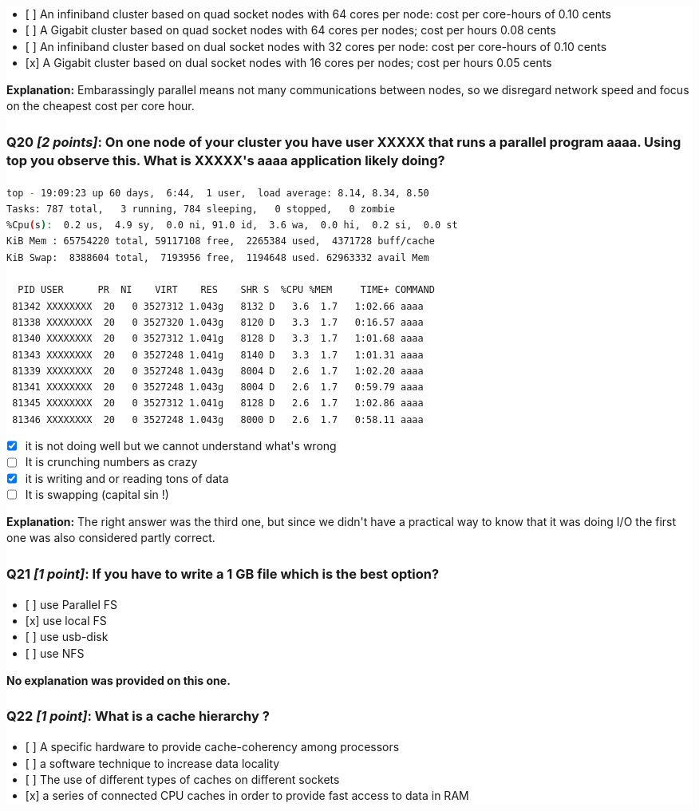 - [ ] An infiniband cluster based on quad socket nodes with 64 cores per node: cost per core-hours of 0.10 cents
- [ ] A Gigabit cluster based on quad socket nodes with 64 cores per nodes; cost per hours 0.08 cents
- [ ] An infiniband cluster based on dual socket nodes with 32 cores per node: cost per core-hours of 0.10 cents
- [x] A Gigabit cluster based on dual socket nodes with 16 cores per nodes; cost per hours 0.05 cents

**Explanation:** Embarassingly parallel means not many communications between nodes, so we disregard network speed and focus on the cheapest cost per core hour.

### Q20 *[2 points]*: On one node of your cluster you have user XXXXX that runs  a parallel program aaaa. Using top you observe this. What is XXXXX's aaaa application likely doing?

```bash
top - 19:09:23 up 60 days,  6:44,  1 user,  load average: 8.14, 8.34, 8.50
Tasks: 787 total,   3 running, 784 sleeping,   0 stopped,   0 zombie
%Cpu(s):  0.2 us,  4.9 sy,  0.0 ni, 91.0 id,  3.6 wa,  0.0 hi,  0.2 si,  0.0 st
KiB Mem : 65754220 total, 59117108 free,  2265384 used,  4371728 buff/cache
KiB Swap:  8388604 total,  7193956 free,  1194648 used. 62963332 avail Mem

  PID USER      PR  NI    VIRT    RES    SHR S  %CPU %MEM     TIME+ COMMAND
 81342 XXXXXXXX  20   0 3527312 1.043g   8132 D   3.6  1.7   1:02.66 aaaa
 81338 XXXXXXXX  20   0 3527320 1.043g   8120 D   3.3  1.7   0:16.57 aaaa
 81340 XXXXXXXX  20   0 3527312 1.041g   8128 D   3.3  1.7   1:01.68 aaaa
 81343 XXXXXXXX  20   0 3527248 1.041g   8140 D   3.3  1.7   1:01.31 aaaa
 81339 XXXXXXXX  20   0 3527248 1.043g   8004 D   2.6  1.7   1:02.20 aaaa
 81341 XXXXXXXX  20   0 3527248 1.043g   8004 D   2.6  1.7   0:59.79 aaaa
 81345 XXXXXXXX  20   0 3527312 1.041g   8128 D   2.6  1.7   1:02.86 aaaa
 81346 XXXXXXXX  20   0 3527248 1.043g   8000 D   2.6  1.7   0:58.11 aaaa
```

- [x] it is not doing well but we cannot  understand what's wrong 
- [ ] It is crunching numbers as crazy 
- [x] it is writing and or reading tons of data  
- [ ] It is  swapping (capital sin !)

**Explanation:** The right answer was the third one, but since we didn't have a practical way to know that it was doing I/O the first one was also considered partly correct.

### Q21 *[1 point]*: If you have to write a 1 GB file which is the best option?

- [ ] use Parallel FS
- [x] use local FS
- [ ] use usb-disk
- [ ] use NFS

**No explanation was provided on this one.**

### Q22 *[1 point]*: What is a cache hierarchy ?

- [ ] A specific hardware to provide cache-coherency among processors  
- [ ] a software technique to increase data locality 
- [ ] The use of different types of caches on different sockets 
- [x] a series of connected CPU caches in order to provide fast access to data in RAM